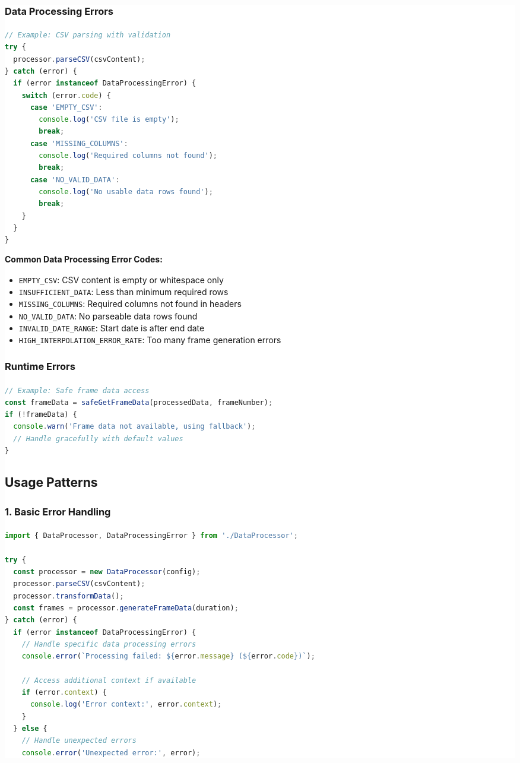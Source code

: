 ### Data Processing Errors
```typescript
// Example: CSV parsing with validation
try {
  processor.parseCSV(csvContent);
} catch (error) {
  if (error instanceof DataProcessingError) {
    switch (error.code) {
      case 'EMPTY_CSV':
        console.log('CSV file is empty');
        break;
      case 'MISSING_COLUMNS':
        console.log('Required columns not found');
        break;
      case 'NO_VALID_DATA':
        console.log('No usable data rows found');
        break;
    }
  }
}
```

**Common Data Processing Error Codes:**
- `EMPTY_CSV`: CSV content is empty or whitespace only
- `INSUFFICIENT_DATA`: Less than minimum required rows
- `MISSING_COLUMNS`: Required columns not found in headers
- `NO_VALID_DATA`: No parseable data rows found
- `INVALID_DATE_RANGE`: Start date is after end date
- `HIGH_INTERPOLATION_ERROR_RATE`: Too many frame generation errors

### Runtime Errors
```typescript
// Example: Safe frame data access
const frameData = safeGetFrameData(processedData, frameNumber);
if (!frameData) {
  console.warn('Frame data not available, using fallback');
  // Handle gracefully with default values
}
```

## Usage Patterns

### 1. Basic Error Handling
```typescript
import { DataProcessor, DataProcessingError } from './DataProcessor';

try {
  const processor = new DataProcessor(config);
  processor.parseCSV(csvContent);
  processor.transformData();
  const frames = processor.generateFrameData(duration);
} catch (error) {
  if (error instanceof DataProcessingError) {
    // Handle specific data processing errors
    console.error(`Processing failed: ${error.message} (${error.code})`);
    
    // Access additional context if available
    if (error.context) {
      console.log('Error context:', error.context);
    }
  } else {
    // Handle unexpected errors
    console.error('Unexpected error:', error);
```